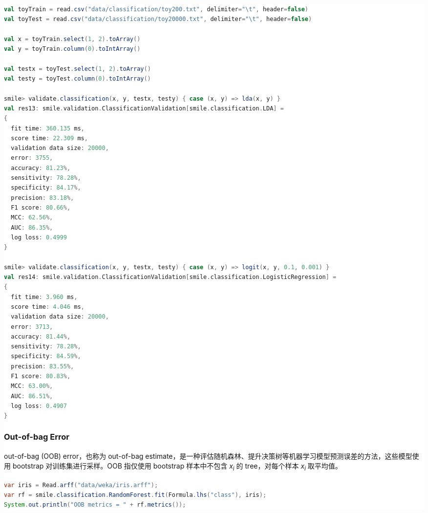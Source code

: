 ```scala
val toyTrain = read.csv("data/classification/toy200.txt", delimiter="\t", header=false)
val toyTest = read.csv("data/classification/toy20000.txt", delimiter="\t", header=false)

val x = toyTrain.select(1, 2).toArray()
val y = toyTrain.column(0).toIntArray()

val testx = toyTest.select(1, 2).toArray()
val testy = toyTest.column(0).toIntArray()

smile> validate.classification(x, y, testx, testy) { case (x, y) => lda(x, y) }
val res13: smile.validation.ClassificationValidation[smile.classification.LDA] =
{
  fit time: 360.135 ms,
  score time: 22.309 ms,
  validation data size: 20000,
  error: 3755,
  accuracy: 81.23%,
  sensitivity: 78.28%,
  specificity: 84.17%,
  precision: 83.18%,
  F1 score: 80.66%,
  MCC: 62.56%,
  AUC: 86.35%,
  log loss: 0.4999
}

smile> validate.classification(x, y, testx, testy) { case (x, y) => logit(x, y, 0.1, 0.001) }
val res14: smile.validation.ClassificationValidation[smile.classification.LogisticRegression] =
{
  fit time: 3.960 ms,
  score time: 4.046 ms,
  validation data size: 20000,
  error: 3713,
  accuracy: 81.44%,
  sensitivity: 78.28%,
  specificity: 84.59%,
  precision: 83.55%,
  F1 score: 80.83%,
  MCC: 63.00%,
  AUC: 86.51%,
  log loss: 0.4907
}
```

### Out-of-bag Error

out-of-bag (OOB) error，也称为 out-of-bag estimate，是一种评估随机森林、提升决策树等机器学习模型预测误差的方法，这些模型使用 bootstrap 对训练集进行采样。OOB 指仅使用 bootstrap 样本中不包含 $x_i$ 的 tree，对每个样本 $x_i$ 取平均值。

```java
var iris = Read.arff("data/weka/iris.arff");
var rf = smile.classification.RandomForest.fit(Formula.lhs("class"), iris);
System.out.println("OOB metrics = " + rf.metrics());
```
